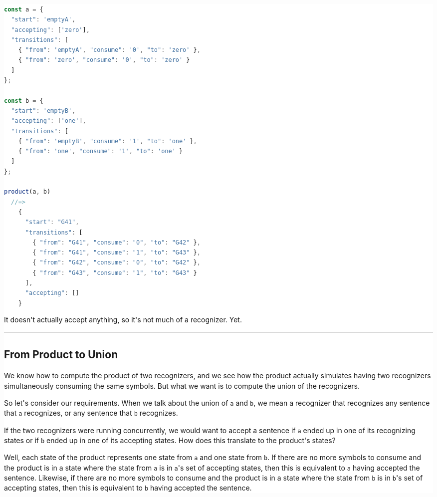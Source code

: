 ```javascript
const a = {
  "start": 'emptyA',
  "accepting": ['zero'],
  "transitions": [
    { "from": 'emptyA', "consume": '0', "to": 'zero' },
    { "from": 'zero', "consume": '0', "to": 'zero' }
  ]
};

const b = {
  "start": 'emptyB',
  "accepting": ['one'],
  "transitions": [
    { "from": 'emptyB', "consume": '1', "to": 'one' },
    { "from": 'one', "consume": '1', "to": 'one' }
  ]
};

product(a, b)
  //=>
    {
      "start": "G41",
      "transitions": [
        { "from": "G41", "consume": "0", "to": "G42" },
        { "from": "G41", "consume": "1", "to": "G43" },
        { "from": "G42", "consume": "0", "to": "G42" },
        { "from": "G43", "consume": "1", "to": "G43" }
      ],
      "accepting": []
    }
```

It doesn't actually accept anything, so it's not much of a recognizer. Yet.

---

## From Product to Union

We know how to compute the product of two recognizers, and we see how the product actually simulates having two recognizers simultaneously consuming the same symbols. But what we want is to compute the union of the recognizers.

So let's consider our requirements. When we talk about the union of `a` and `b`, we mean a recognizer that recognizes any sentence that `a` recognizes, or any sentence that `b` recognizes.

If the two recognizers were running concurrently, we would want to accept a sentence if `a` ended up in one of its recognizing states or if `b` ended up in one of its accepting states. How does this translate to the product's states?

Well, each state of the product represents one state from `a` and one state from `b`. If there are no more symbols to consume and the product is in a state where the state from `a` is in `a`'s set of accepting states, then this is equivalent to `a` having accepted the sentence. Likewise, if there are no more symbols to consume and the product is in a state where the state from `b` is in `b`'s set of accepting states, then this is equivalent to `b` having accepted the sentence.


[constructive proof]: https://en.wikipedia.org/wiki/Constructive_proof
[^equivalent]: We will use the word "equivalent" a lot in this essay. When we say "equivalent," we don't mean structurally identical, we mean functionally identical. For example, the regular expressions `0|1(0|1)*` and `0|1|(0|1)*(0|1)` are equivalent, because they both describe the same language, the language of binary numbers. We will also sometimes say that an expression is equivalent to a finite-state recognizer. When we do so, we mean that that the expression describes the exact same language that the finite-state recognizer recognizes.
[^regex]: In common programming jargon, a "regular expression" refers any of a family of pattern-matching and extraction languages, that can match a variety of languages. In computer science, a "regular expression" is a specific pattern matching language that recognizes regular languages only. To avoid confusion, in this essay we will use the word "regex" (plural "regexen") to refer to the programming construct.
[^Kltpzyxm]: Be sure to read this paragraph our loud.
[Stephen Cole Kleene]: https://en.wikipedia.org/wiki/Stephen_Cole_Kleene
[Regular Languages]: https://en.wikipedia.org/wiki/Regular_language
[regular expression]: https://en.wikipedia.org/wiki/Regular_expression#Formal_language_theory
[Kleene Star]: https://en.wikipedia.org/wiki/Kleene_star
[postfix notation]: https://en.wikipedia.org/wiki/Reverse_Polish_notation
[stack machine]: https://en.wikipedia.org/wiki/Stack_machine
[Shunting Yard Algorithm]: https://en.wikipedia.org/wiki/Shunting-yard_algorithm
[^prefix]: Keen-eyed readers will also note that we've added support for prefix operators on top of the existing support for infix and postfix operators. That will come in handy much later.
[fdfsa]: https://en.wikipedia.org/wiki/Finite-state_machine#Mathematical_model
[^vap]: `automate` relies on `validatedAndProcessed`, a utility function that does some general-purpose processing useful to many of the things we will build along the way. The source code is [here](/assets/supplemental/fsa/01-validated-and-processed.js). Throughout this essay, we will publish the most important snippets of code, but link to the full source.
[^regexp]: `automate` can also take a JavaScript `RegExp` as an argument and return a recognizer function. This is not central to developing finite-state recognizers, but is sometimes useful when comparing JavaScript regexen to our recognizers.
[powerset]: https://en.wikipedia.org/wiki/Power_set